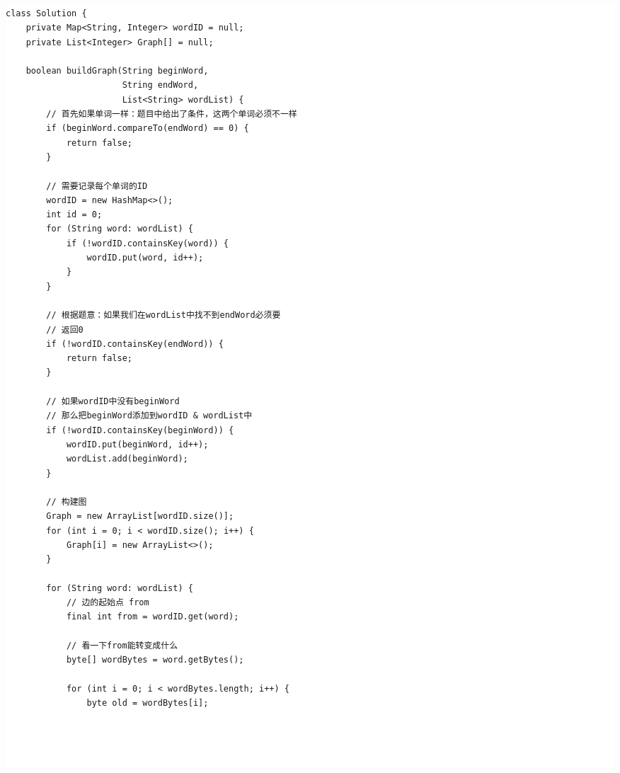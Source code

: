 <pre class="lang-java" data-nodeid="117415"><code data-language="java"><span class="hljs-class"><span class="hljs-keyword">class</span> <span class="hljs-title">Solution</span> </span>{
    <span class="hljs-keyword">private</span> Map&lt;String, Integer&gt; wordID = <span class="hljs-keyword">null</span>;
    <span class="hljs-keyword">private</span> List&lt;Integer&gt; Graph[] = <span class="hljs-keyword">null</span>;
    
    <span class="hljs-function"><span class="hljs-keyword">boolean</span> <span class="hljs-title">buildGraph</span><span class="hljs-params">(String beginWord,
                       String endWord,
                       List&lt;String&gt; wordList)</span> </span>{
        <span class="hljs-comment">// 首先如果单词一样：题目中给出了条件，这两个单词必须不一样</span>
        <span class="hljs-keyword">if</span> (beginWord.compareTo(endWord) == <span class="hljs-number">0</span>) {
            <span class="hljs-keyword">return</span> <span class="hljs-keyword">false</span>;
        }
        
        <span class="hljs-comment">// 需要记录每个单词的ID</span>
        wordID = <span class="hljs-keyword">new</span> HashMap&lt;&gt;();
        <span class="hljs-keyword">int</span> id = <span class="hljs-number">0</span>;
        <span class="hljs-keyword">for</span> (String word: wordList) {
            <span class="hljs-keyword">if</span> (!wordID.containsKey(word)) {
                wordID.put(word, id++);
            }
        }
        
        <span class="hljs-comment">// 根据题意：如果我们在wordList中找不到endWord必须要</span>
        <span class="hljs-comment">// 返回0</span>
        <span class="hljs-keyword">if</span> (!wordID.containsKey(endWord)) {
            <span class="hljs-keyword">return</span> <span class="hljs-keyword">false</span>;
        }
        
        <span class="hljs-comment">// 如果wordID中没有beginWord</span>
        <span class="hljs-comment">// 那么把beginWord添加到wordID &amp; wordList中</span>
        <span class="hljs-keyword">if</span> (!wordID.containsKey(beginWord)) {
            wordID.put(beginWord, id++);
            wordList.add(beginWord);
        }
        
        <span class="hljs-comment">// 构建图</span>
        Graph = <span class="hljs-keyword">new</span> ArrayList[wordID.size()];
        <span class="hljs-keyword">for</span> (<span class="hljs-keyword">int</span> i = <span class="hljs-number">0</span>; i &lt; wordID.size(); i++) {
            Graph[i] = <span class="hljs-keyword">new</span> ArrayList&lt;&gt;();
        }
        
        <span class="hljs-keyword">for</span> (String word: wordList) {
            <span class="hljs-comment">// 边的起始点 from</span>
            <span class="hljs-keyword">final</span> <span class="hljs-keyword">int</span> from = wordID.get(word);
            
            <span class="hljs-comment">// 看一下from能转变成什么</span>
            <span class="hljs-keyword">byte</span>[] wordBytes = word.getBytes();
            
            <span class="hljs-keyword">for</span> (<span class="hljs-keyword">int</span> i = <span class="hljs-number">0</span>; i &lt; wordBytes.length; i++) {
                <span class="hljs-keyword">byte</span> old = wordBytes[i];
                